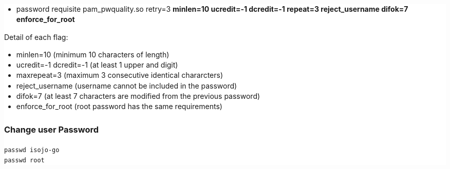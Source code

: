 - password   requisite   pam_pwquality.so retry=3 **minlen=10 ucredit=-1 dcredit=-1 repeat=3 reject_username difok=7 enforce_for_root**

Detail of each flag:
- minlen=10 (minimum 10 characters of length)
- ucredit=-1 dcredit=-1	(at least 1 upper and digit)
- maxrepeat=3 (maximum 3 consecutive identical chararcters)
- reject_username (username cannot be included in the password)
- difok=7 (at least 7 characters are modified from the previous password)
- enforce_for_root (root password has the same requirements)

### Change user Password
```console
passwd isojo-go
passwd root
```